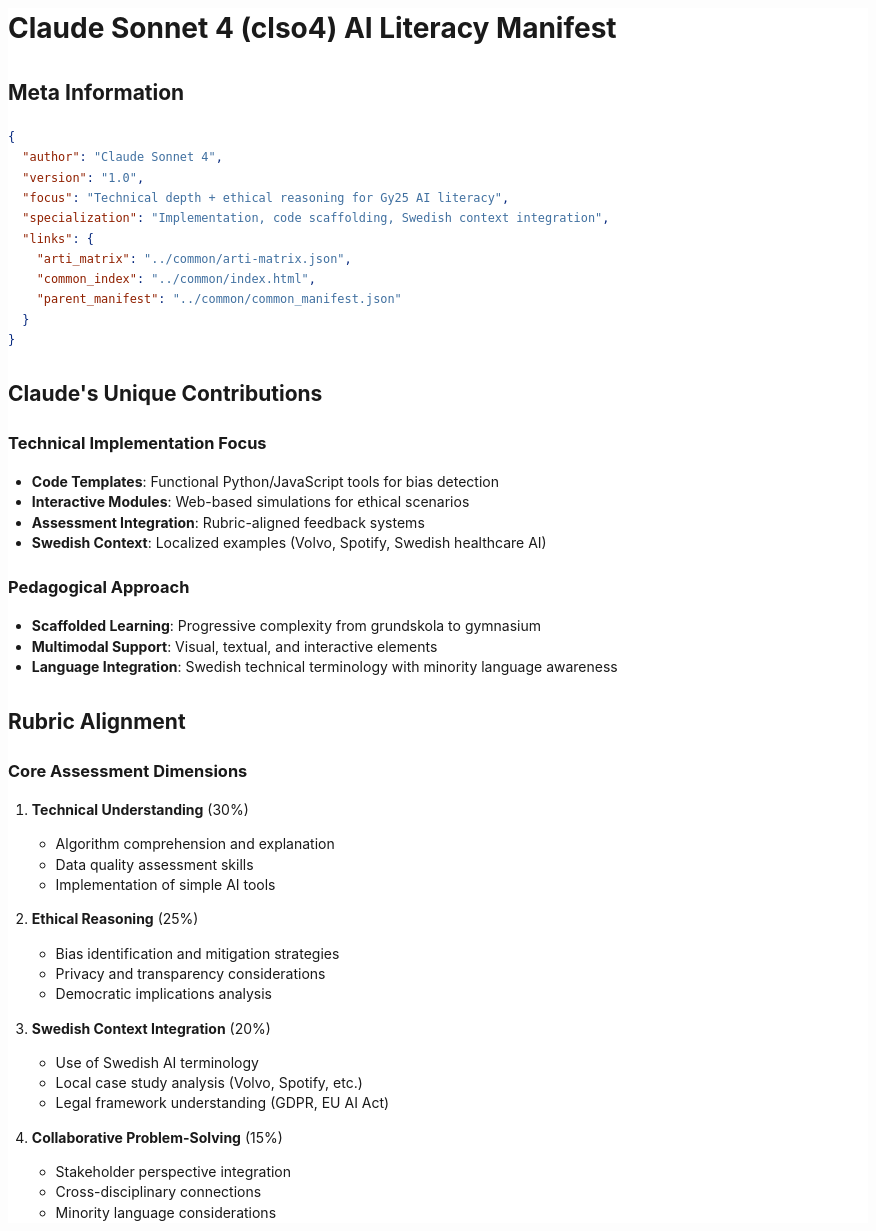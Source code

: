 # Claude Sonnet 4 (clso4) AI Literacy Manifest

## Meta Information
```json
{
  "author": "Claude Sonnet 4",
  "version": "1.0",
  "focus": "Technical depth + ethical reasoning for Gy25 AI literacy",
  "specialization": "Implementation, code scaffolding, Swedish context integration",
  "links": {
    "arti_matrix": "../common/arti-matrix.json",
    "common_index": "../common/index.html",
    "parent_manifest": "../common/common_manifest.json"
  }
}
```

## Claude's Unique Contributions

### Technical Implementation Focus
- **Code Templates**: Functional Python/JavaScript tools for bias detection
- **Interactive Modules**: Web-based simulations for ethical scenarios  
- **Assessment Integration**: Rubric-aligned feedback systems
- **Swedish Context**: Localized examples (Volvo, Spotify, Swedish healthcare AI)

### Pedagogical Approach
- **Scaffolded Learning**: Progressive complexity from grundskola to gymnasium
- **Multimodal Support**: Visual, textual, and interactive elements
- **Language Integration**: Swedish technical terminology with minority language awareness

## Rubric Alignment

### Core Assessment Dimensions
1. **Technical Understanding** (30%)
   - Algorithm comprehension and explanation
   - Data quality assessment skills
   - Implementation of simple AI tools

2. **Ethical Reasoning** (25%)
   - Bias identification and mitigation strategies
   - Privacy and transparency considerations
   - Democratic implications analysis

3. **Swedish Context Integration** (20%)
   - Use of Swedish AI terminology
   - Local case study analysis (Volvo, Spotify, etc.)
   - Legal framework understanding (GDPR, EU AI Act)

4. **Collaborative Problem-Solving** (15%)
   - Stakeholder perspective integration
   - Cross-disciplinary connections
   - Minority language considerations

